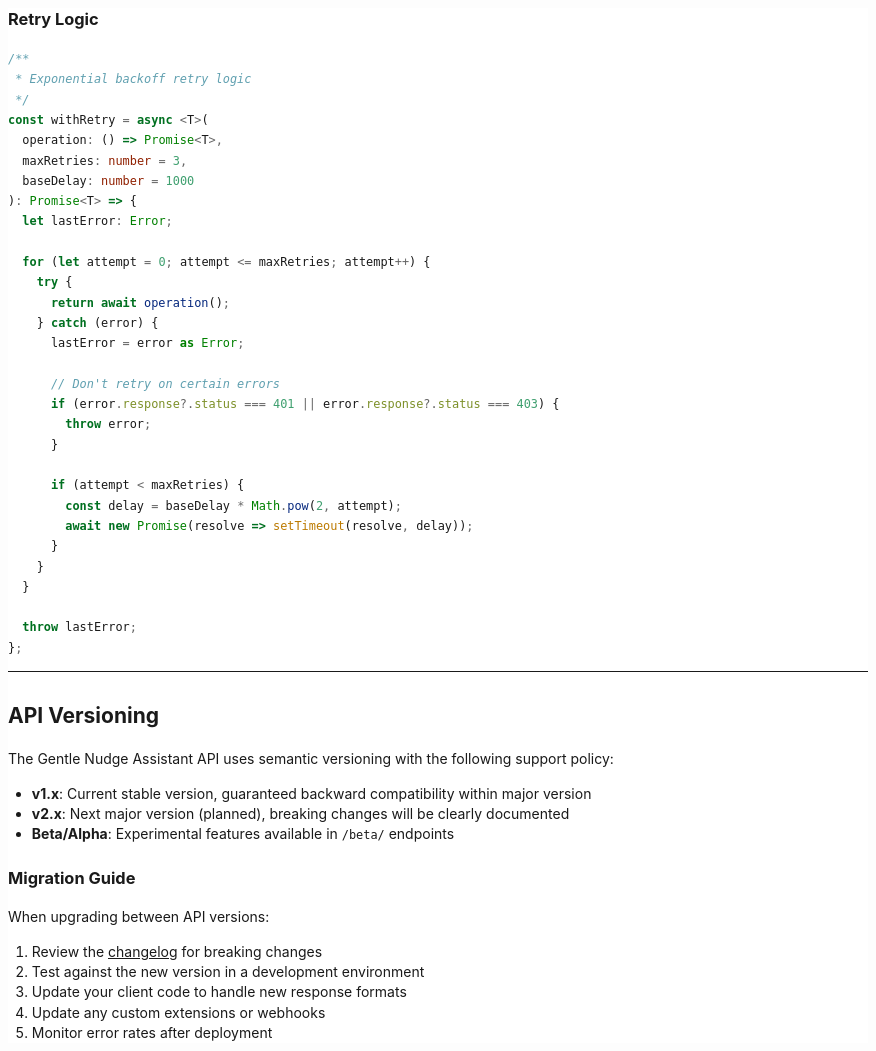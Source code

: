 ### Retry Logic

```typescript
/**
 * Exponential backoff retry logic
 */
const withRetry = async <T>(
  operation: () => Promise<T>,
  maxRetries: number = 3,
  baseDelay: number = 1000
): Promise<T> => {
  let lastError: Error;
  
  for (let attempt = 0; attempt <= maxRetries; attempt++) {
    try {
      return await operation();
    } catch (error) {
      lastError = error as Error;
      
      // Don't retry on certain errors
      if (error.response?.status === 401 || error.response?.status === 403) {
        throw error;
      }
      
      if (attempt < maxRetries) {
        const delay = baseDelay * Math.pow(2, attempt);
        await new Promise(resolve => setTimeout(resolve, delay));
      }
    }
  }
  
  throw lastError;
};
```

---

## API Versioning

The Gentle Nudge Assistant API uses semantic versioning with the following support policy:

- **v1.x**: Current stable version, guaranteed backward compatibility within major version
- **v2.x**: Next major version (planned), breaking changes will be clearly documented
- **Beta/Alpha**: Experimental features available in `/beta/` endpoints

### Migration Guide

When upgrading between API versions:

1. Review the [changelog](../CHANGELOG.md) for breaking changes
2. Test against the new version in a development environment
3. Update your client code to handle new response formats
4. Update any custom extensions or webhooks
5. Monitor error rates after deployment
